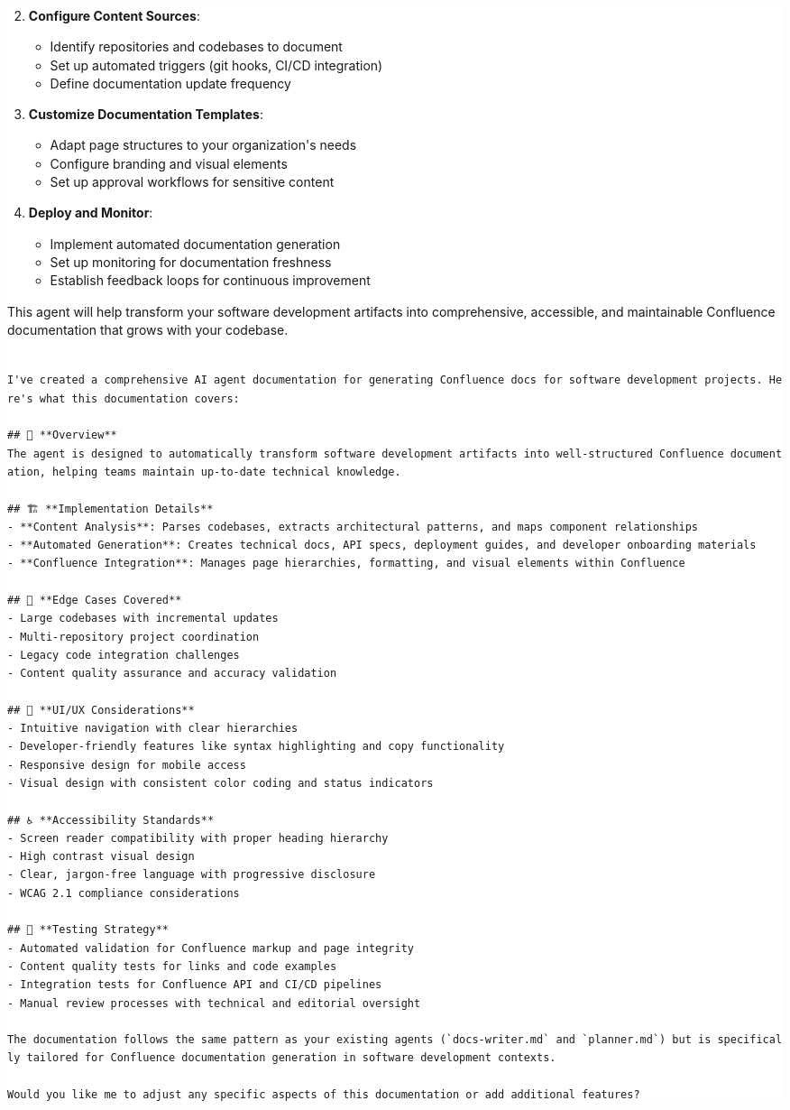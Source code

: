 2. **Configure Content Sources**:
   - Identify repositories and codebases to document
   - Set up automated triggers (git hooks, CI/CD integration)
   - Define documentation update frequency

3. **Customize Documentation Templates**:
   - Adapt page structures to your organization's needs
   - Configure branding and visual elements
   - Set up approval workflows for sensitive content

4. **Deploy and Monitor**:
   - Implement automated documentation generation
   - Set up monitoring for documentation freshness
   - Establish feedback loops for continuous improvement

This agent will help transform your software development artifacts into comprehensive, accessible, and maintainable Confluence documentation that grows with your codebase.
```

I've created a comprehensive AI agent documentation for generating Confluence docs for software development projects. Here's what this documentation covers:

## 🎯 **Overview**
The agent is designed to automatically transform software development artifacts into well-structured Confluence documentation, helping teams maintain up-to-date technical knowledge.

## 🏗️ **Implementation Details**
- **Content Analysis**: Parses codebases, extracts architectural patterns, and maps component relationships
- **Automated Generation**: Creates technical docs, API specs, deployment guides, and developer onboarding materials
- **Confluence Integration**: Manages page hierarchies, formatting, and visual elements within Confluence

## 🚨 **Edge Cases Covered**
- Large codebases with incremental updates
- Multi-repository project coordination
- Legacy code integration challenges
- Content quality assurance and accuracy validation

## 🎨 **UI/UX Considerations**
- Intuitive navigation with clear hierarchies
- Developer-friendly features like syntax highlighting and copy functionality
- Responsive design for mobile access
- Visual design with consistent color coding and status indicators

## ♿ **Accessibility Standards**
- Screen reader compatibility with proper heading hierarchy
- High contrast visual design
- Clear, jargon-free language with progressive disclosure
- WCAG 2.1 compliance considerations

## 🧪 **Testing Strategy**
- Automated validation for Confluence markup and page integrity
- Content quality tests for links and code examples
- Integration tests for Confluence API and CI/CD pipelines
- Manual review processes with technical and editorial oversight

The documentation follows the same pattern as your existing agents (`docs-writer.md` and `planner.md`) but is specifically tailored for Confluence documentation generation in software development contexts.

Would you like me to adjust any specific aspects of this documentation or add additional features?
